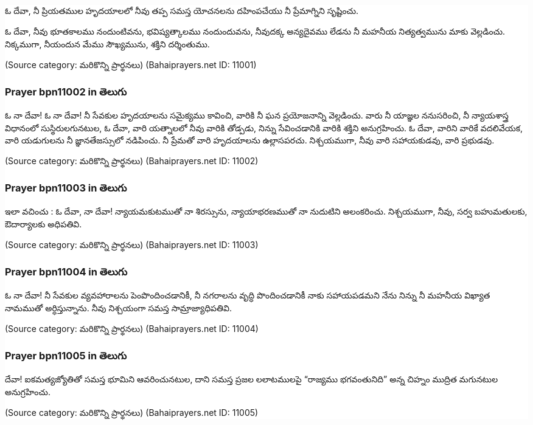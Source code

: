 ఓ దేవా, నీ ప్రియతముల హృదయాలలో నీవు తప్ప సమస్త యోచనలను దహింపచేయు నీ ప్రేమాగ్నిని సృష్టించు. 

ఓ దేవా, నీవు భూతకాలము నందుంటివను, భవిష్యత్కాలము నందుందువను, నీవుదక్క  అన్యదైవము లేడను నీ మహనీయ నిత్యత్వమును మాకు వెల్లడించు. నిక్కముగా, నీయందున మేము సౌఖ్యమును, శక్తిని దర్శింతుము.

(Source category: మరికొన్ని ప్రార్థనలు)
(Bahaiprayers.net ID: 11001)






<a id="bpn11002"></a> 
### Prayer bpn11002 in తెలుగు
ఓ నా దేవా! ఓ నా దేవా! నీ సేవకుల హృదయాలను సమైక్యము కావించి, వారికి నీ ఘన ప్రయోజనాన్ని వెల్లడించు. వారు నీ యాజ్ఞల ననుసరించి, నీ న్యాయశాస్త్ర విధానంలో సుస్థిరులగునటుల, ఓ దేవా, వారి యత్నాలలో నీవు వారికి తోడ్పడు, నిన్ను సేవించడానికి వారికి శక్తిని అనుగ్రహించు. ఓ దేవా, వారిని వారికే వదలివేయక, వారి యడుగులను నీ జ్ఞానతేజస్సులో నడిపించు. నీ ప్రేమతో వారి హృదయాలను ఉల్లాసపరచు. నిశ్చయముగా, నీవు వారి సహాయకుడవు, వారి ప్రభుడవు.

(Source category: మరికొన్ని ప్రార్థనలు)
(Bahaiprayers.net ID: 11002)






<a id="bpn11003"></a> 
### Prayer bpn11003 in తెలుగు
ఇలా వచించు : ఓ దేవా, నా దేవా! న్యాయమకుటముతో నా శిరస్సును, న్యాయాభరణముతో నా నుదుటిని అలంకరించు. నిశ్చయముగా, నీవు, సర్వ బహుమతులకు, ఔదార్యాలకు అధిపతివి.

(Source category: మరికొన్ని ప్రార్థనలు)
(Bahaiprayers.net ID: 11003)






<a id="bpn11004"></a> 
### Prayer bpn11004 in తెలుగు
ఓ నా దేవా! నీ సేవకుల వ్యవహారాలను పెంపొందించడానికీ, నీ నగరాలను వృద్ధి పొందించడానికీ నాకు సహాయపడమని నేను నిన్ను నీ మహనీయ విఖ్యాత నామముతో అర్ధిస్తున్నాను. నీవు నిశ్చయంగా సమస్త సామ్రాజ్యాధిపతివి.

(Source category: మరికొన్ని ప్రార్థనలు)
(Bahaiprayers.net ID: 11004)






<a id="bpn11005"></a> 
### Prayer bpn11005 in తెలుగు
దేవా! ఐకమత్యజ్యోతితో సమస్త భూమిని ఆవరించునటుల, దాని సమస్త ప్రజల లలాటములపై “రాజ్యము భగవంతునిది” అన్న చిహ్నం ముద్రిత మగునటుల అనుగ్రహించు.

(Source category: మరికొన్ని ప్రార్థనలు)
(Bahaiprayers.net ID: 11005)
